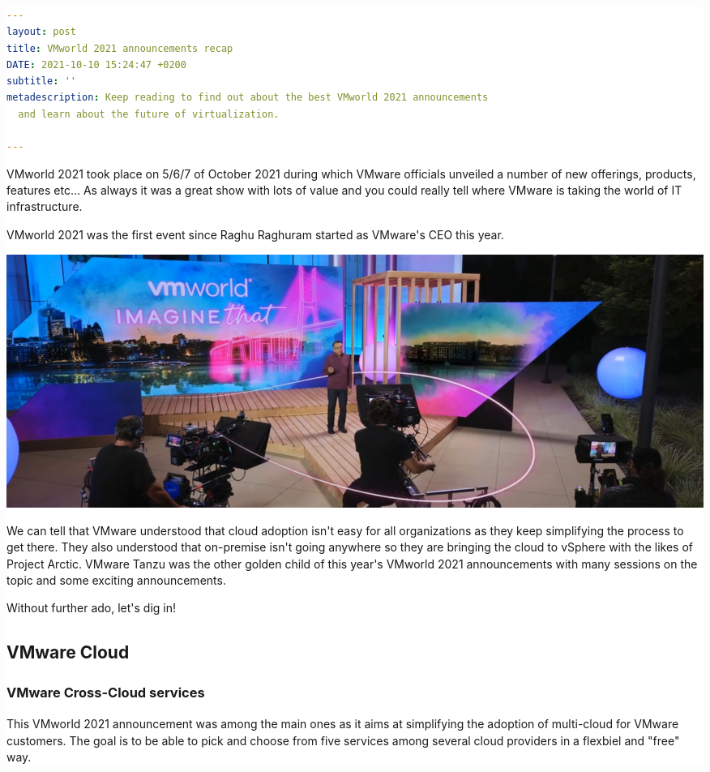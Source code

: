 ```yaml
---
layout: post
title: VMworld 2021 announcements recap
DATE: 2021-10-10 15:24:47 +0200
subtitle: ''
metadescription: Keep reading to find out about the best VMworld 2021 announcements
  and learn about the future of virtualization.

---
```

VMworld 2021 took place on 5/6/7 of October 2021 during which VMware officials unveiled a number of new offerings, products, features etc... As always it was a great show with lots of value and you could really tell where VMware is taking the world of IT infrastructure.

VMworld 2021 was the first event since Raghu Raghuram started as VMware's CEO this year. 

![VMworld 2021 was the first VMworld since Raghu Raghuram took office as VMware CEO](/img/vmworld2021-1.png "VMware’s CEO Raghu Raghuram speaking at VMworld 2021")

We can tell that VMware understood that cloud adoption isn't easy for all organizations as they keep simplifying the process to get there. They also understood that on-premise isn't going anywhere so they are bringing the cloud to vSphere with the likes of Project Arctic. VMware Tanzu was the other golden child of this year's VMworld 2021 announcements with many sessions on the topic and some exciting announcements.

Without further ado, let's dig in!

## VMware Cloud

### VMware Cross-Cloud services

This VMworld 2021 announcement was among the main ones as it aims at simplifying the adoption of multi-cloud for VMware customers. The goal is to be able to pick and choose from five services among several cloud providers in a flexbiel and "free" way.
